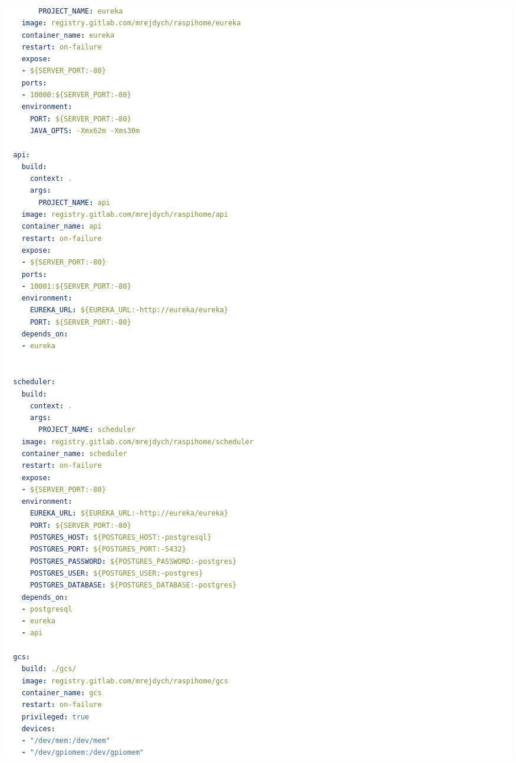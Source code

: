 ```yaml
        PROJECT_NAME: eureka
    image: registry.gitlab.com/mrejdych/raspihome/eureka
    container_name: eureka
    restart: on-failure
    expose:
    - ${SERVER_PORT:-80}
    ports:
    - 10000:${SERVER_PORT:-80}
    environment:
      PORT: ${SERVER_PORT:-80}
      JAVA_OPTS: -Xmx62m -Xms30m

  api:
    build:
      context: .
      args:
        PROJECT_NAME: api
    image: registry.gitlab.com/mrejdych/raspihome/api
    container_name: api
    restart: on-failure
    expose:
    - ${SERVER_PORT:-80}
    ports:
    - 10001:${SERVER_PORT:-80}
    environment:
      EUREKA_URL: ${EUREKA_URL:-http://eureka/eureka}
      PORT: ${SERVER_PORT:-80}
    depends_on:
    - eureka


  scheduler:
    build:
      context: .
      args:
        PROJECT_NAME: scheduler
    image: registry.gitlab.com/mrejdych/raspihome/scheduler
    container_name: scheduler
    restart: on-failure
    expose:
    - ${SERVER_PORT:-80}
    environment:
      EUREKA_URL: ${EUREKA_URL:-http://eureka/eureka}
      PORT: ${SERVER_PORT:-80}
      POSTGRES_HOST: ${POSTGRES_HOST:-postgresql}
      POSTGRES_PORT: ${POSTGRES_PORT:-5432}
      POSTGRES_PASSWORD: ${POSTGRES_PASSWORD:-postgres}
      POSTGRES_USER: ${POSTGRES_USER:-postgres}
      POSTGRES_DATABASE: ${POSTGRES_DATABASE:-postgres}
    depends_on:
    - postgresql
    - eureka
    - api

  gcs:
    build: ./gcs/
    image: registry.gitlab.com/mrejdych/raspihome/gcs
    container_name: gcs
    restart: on-failure
    privileged: true
    devices:
    - "/dev/mem:/dev/mem"
    - "/dev/gpiomem:/dev/gpiomem"
```
